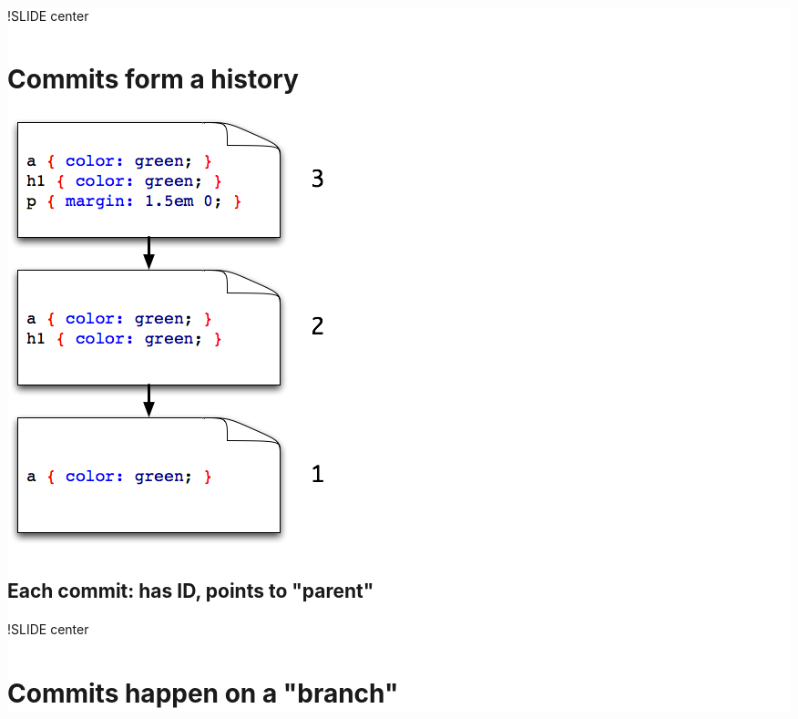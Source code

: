 !SLIDE center

# Commits form a history

![Git Commit History](images/git_commit_history.png)

## Each commit: has ID, points to "parent"

!SLIDE center

# Commits happen on a "branch"
